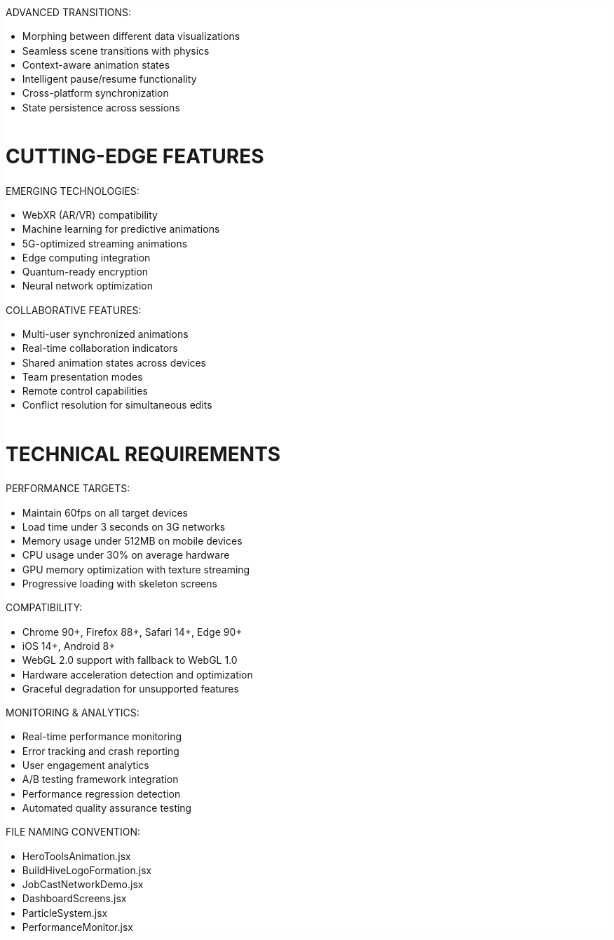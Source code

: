 ADVANCED TRANSITIONS:
- Morphing between different data visualizations
- Seamless scene transitions with physics
- Context-aware animation states
- Intelligent pause/resume functionality
- Cross-platform synchronization
- State persistence across sessions

CUTTING-EDGE FEATURES
=====================

EMERGING TECHNOLOGIES:
- WebXR (AR/VR) compatibility
- Machine learning for predictive animations
- 5G-optimized streaming animations
- Edge computing integration
- Quantum-ready encryption
- Neural network optimization

COLLABORATIVE FEATURES:
- Multi-user synchronized animations
- Real-time collaboration indicators
- Shared animation states across devices
- Team presentation modes
- Remote control capabilities
- Conflict resolution for simultaneous edits

TECHNICAL REQUIREMENTS
======================

PERFORMANCE TARGETS:
- Maintain 60fps on all target devices
- Load time under 3 seconds on 3G networks
- Memory usage under 512MB on mobile devices
- CPU usage under 30% on average hardware
- GPU memory optimization with texture streaming
- Progressive loading with skeleton screens

COMPATIBILITY:
- Chrome 90+, Firefox 88+, Safari 14+, Edge 90+
- iOS 14+, Android 8+
- WebGL 2.0 support with fallback to WebGL 1.0
- Hardware acceleration detection and optimization
- Graceful degradation for unsupported features

MONITORING & ANALYTICS:
- Real-time performance monitoring
- Error tracking and crash reporting
- User engagement analytics
- A/B testing framework integration
- Performance regression detection
- Automated quality assurance testing

FILE NAMING CONVENTION:
- HeroToolsAnimation.jsx
- BuildHiveLogoFormation.jsx
- JobCastNetworkDemo.jsx
- DashboardScreens.jsx
- ParticleSystem.jsx
- PerformanceMonitor.jsx
